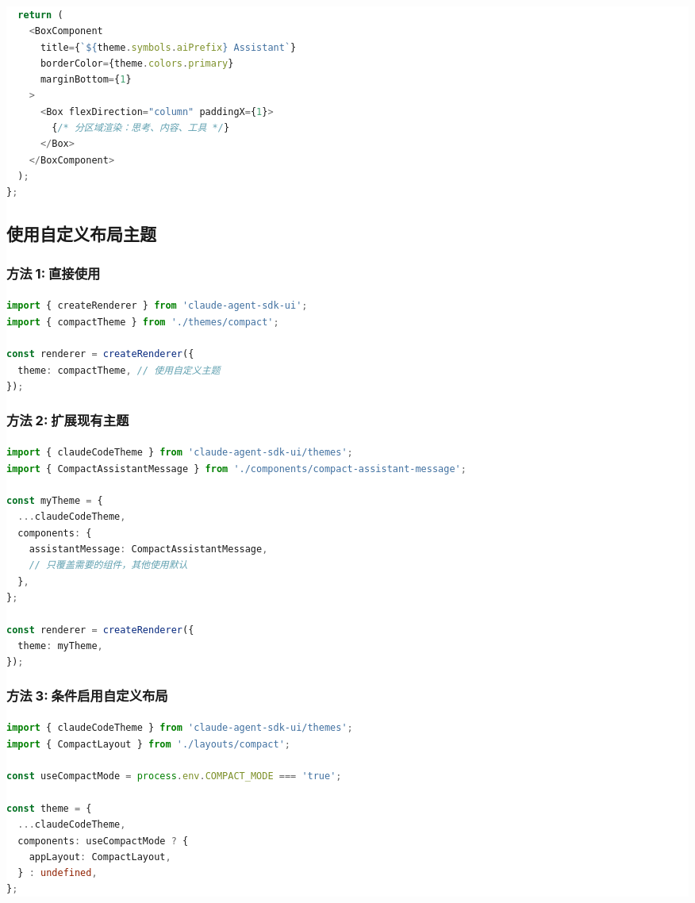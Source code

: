 ```typescript
  return (
    <BoxComponent
      title={`${theme.symbols.aiPrefix} Assistant`}
      borderColor={theme.colors.primary}
      marginBottom={1}
    >
      <Box flexDirection="column" paddingX={1}>
        {/* 分区域渲染：思考、内容、工具 */}
      </Box>
    </BoxComponent>
  );
};
```

## 使用自定义布局主题

### 方法 1: 直接使用

```typescript
import { createRenderer } from 'claude-agent-sdk-ui';
import { compactTheme } from './themes/compact';

const renderer = createRenderer({
  theme: compactTheme, // 使用自定义主题
});
```

### 方法 2: 扩展现有主题

```typescript
import { claudeCodeTheme } from 'claude-agent-sdk-ui/themes';
import { CompactAssistantMessage } from './components/compact-assistant-message';

const myTheme = {
  ...claudeCodeTheme,
  components: {
    assistantMessage: CompactAssistantMessage,
    // 只覆盖需要的组件，其他使用默认
  },
};

const renderer = createRenderer({
  theme: myTheme,
});
```

### 方法 3: 条件启用自定义布局

```typescript
import { claudeCodeTheme } from 'claude-agent-sdk-ui/themes';
import { CompactLayout } from './layouts/compact';

const useCompactMode = process.env.COMPACT_MODE === 'true';

const theme = {
  ...claudeCodeTheme,
  components: useCompactMode ? {
    appLayout: CompactLayout,
  } : undefined,
};
```
